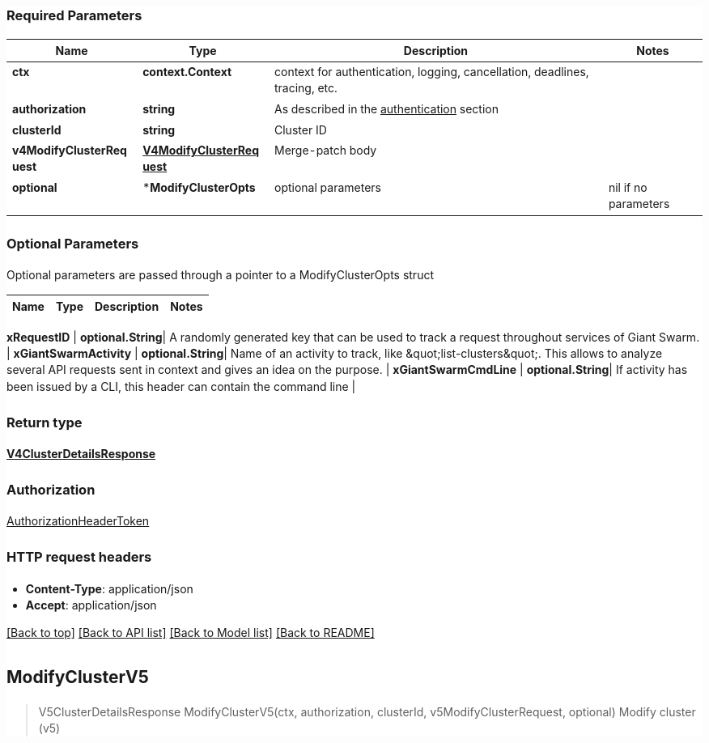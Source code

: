 ### Required Parameters


Name | Type | Description  | Notes
------------- | ------------- | ------------- | -------------
**ctx** | **context.Context** | context for authentication, logging, cancellation, deadlines, tracing, etc.
**authorization** | **string**| As described in the [authentication](#section/Authentication) section  | 
**clusterId** | **string**| Cluster ID | 
**v4ModifyClusterRequest** | [**V4ModifyClusterRequest**](V4ModifyClusterRequest.md)| Merge-patch body | 
 **optional** | ***ModifyClusterOpts** | optional parameters | nil if no parameters

### Optional Parameters

Optional parameters are passed through a pointer to a ModifyClusterOpts struct


Name | Type | Description  | Notes
------------- | ------------- | ------------- | -------------



 **xRequestID** | **optional.String**| A randomly generated key that can be used to track a request throughout services of Giant Swarm.  | 
 **xGiantSwarmActivity** | **optional.String**| Name of an activity to track, like \&quot;list-clusters\&quot;. This allows to analyze several API requests sent in context and gives an idea on the purpose.  | 
 **xGiantSwarmCmdLine** | **optional.String**| If activity has been issued by a CLI, this header can contain the command line  | 

### Return type

[**V4ClusterDetailsResponse**](V4ClusterDetailsResponse.md)

### Authorization

[AuthorizationHeaderToken](../README.md#AuthorizationHeaderToken)

### HTTP request headers

- **Content-Type**: application/json
- **Accept**: application/json

[[Back to top]](#) [[Back to API list]](../README.md#documentation-for-api-endpoints)
[[Back to Model list]](../README.md#documentation-for-models)
[[Back to README]](../README.md)


## ModifyClusterV5

> V5ClusterDetailsResponse ModifyClusterV5(ctx, authorization, clusterId, v5ModifyClusterRequest, optional)
Modify cluster (v5)
